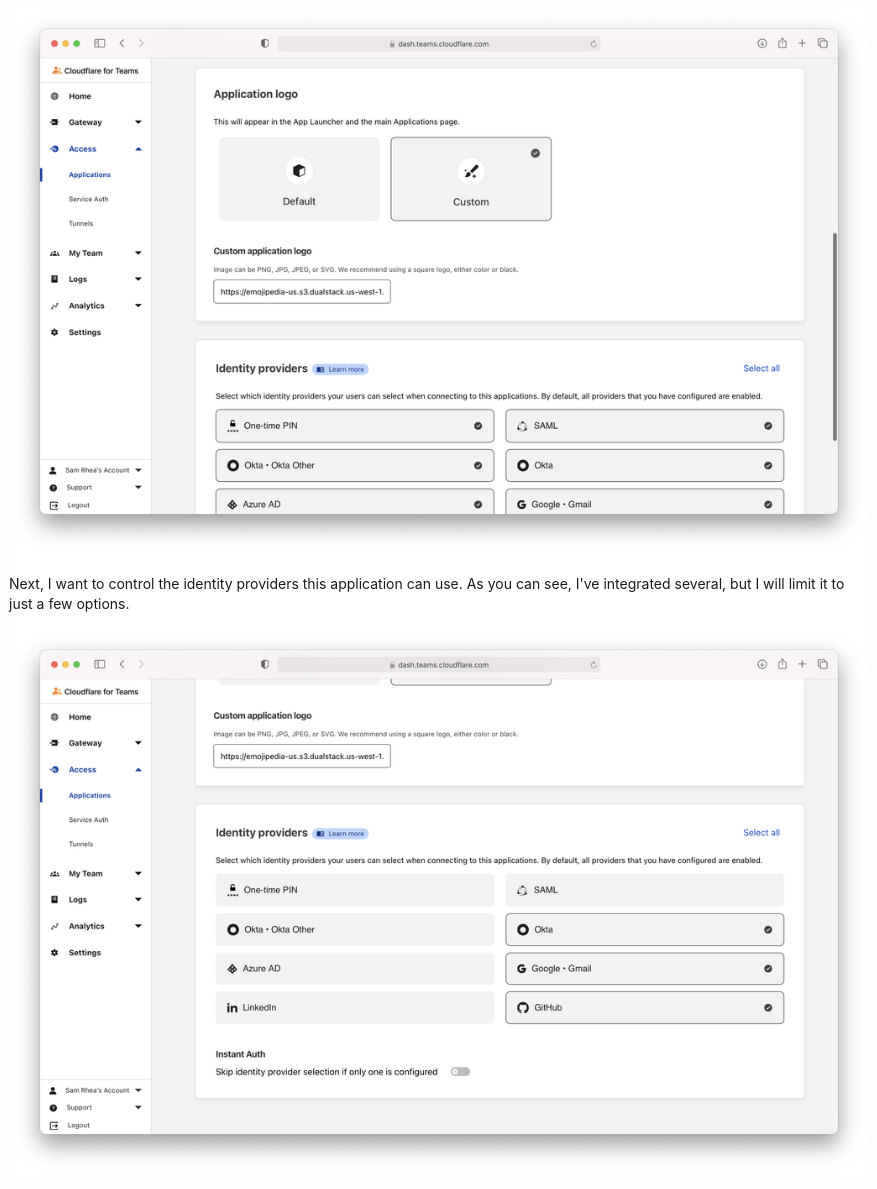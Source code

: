 ![Custom Logo](./media/custom-logo.png)

Next, I want to control the identity providers this application can use. As you can see, I've integrated several, but I will limit it to just a few options.

![IdP Control](./media/choose-idp.png)
